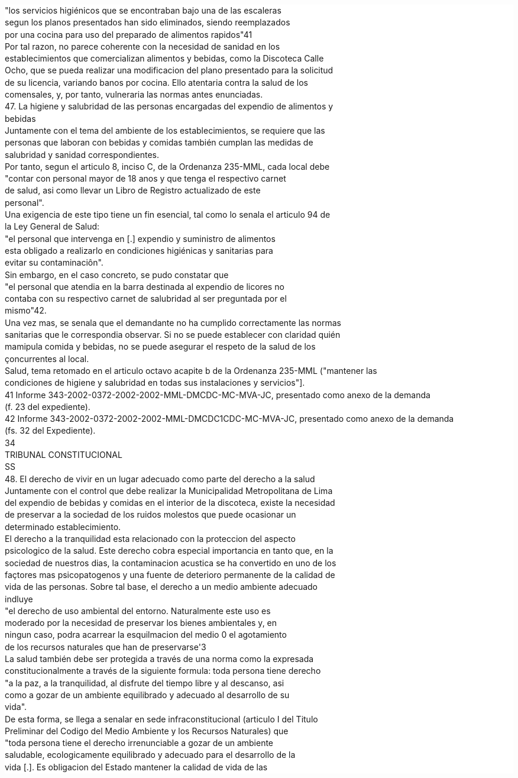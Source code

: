 "los servicios higiénicos que se encontraban bajo una de las escaleras  
segun los planos presentados han sido eliminados, siendo reemplazados  
por una cocina para uso del preparado de alimentos rapidos"41  
Por tal razon, no parece coherente con la necesidad de sanidad en los  
establecimientos que comercializan alimentos y bebidas, como la Discoteca Calle  
Ocho, que se pueda realizar una modificacion del plano presentado para la solicitud  
de su licencia, variando banos por cocina. Ello atentaria contra la salud de los  
comensales, y, por tanto, vulneraria las normas antes enunciadas.  
47. La higiene y salubridad de las personas encargadas del expendio de alimentos y  
bebidas  
Juntamente con el tema del ambiente de los establecimientos, se requiere que las  
personas que laboran con bebidas y comidas también cumplan las medidas de  
salubridad y sanidad correspondientes.  
Por tanto, segun el articulo 8, inciso C, de la Ordenanza 235-MML, cada local debe  
"contar con personal mayor de 18 anos y que tenga el respectivo carnet  
de salud, asi como llevar un Libro de Registro actualizado de este  
personal".  
Una exigencia de este tipo tiene un fin esencial, tal como lo senala el articulo 94 de  
la Ley General de Salud:  
"el personal que intervenga en [.] expendio y suministro de alimentos  
esta obligado a realizarlo en condiciones higiénicas y sanitarias para  
evitar su contaminaciôn".  
Sin embargo, en el caso concreto, se pudo constatar que  
"el personal que atendia en la barra destinada al expendio de licores no  
contaba con su respectivo carnet de salubridad al ser preguntada por el  
mismo"42.  
Una vez mas, se senala que el demandante no ha cumplido correctamente las normas  
sanitarias que le correspondia observar. Si no se puede establecer con claridad quién  
mamipula comida y bebidas, no se puede asegurar el respeto de la salud de los  
çoncurrentes al local.  
Salud, tema retomado en el articulo octavo acapite b de la Ordenanza 235-MML ("mantener las  
condiciones de higiene y salubridad en todas sus instalaciones y servicios"].  
41 Informe 343-2002-0372-2002-2002-MML-DMCDC-MC-MVA-JC, presentado como anexo de la demanda  
(f. 23 del expediente).  
42 Informe 343-2002-0372-2002-2002-MML-DMCDC1CDC-MC-MVA-JC, presentado como anexo de la demanda  
(fs. 32 del Expediente).  
34  
TRIBUNAL CONSTITUCIONAL  
SS  
48. El derecho de vivir en un lugar adecuado como parte del derecho a la salud  
Juntamente con el control que debe realizar la Municipalidad Metropolitana de Lima  
del expendio de bebidas y comidas en el interior de la discoteca, existe la necesidad  
de preservar a la sociedad de los ruidos molestos que puede ocasionar un  
determinado establecimiento.  
El derecho a la tranquilidad esta relacionado con la proteccion del aspecto  
psicologico de la salud. Este derecho cobra especial importancia en tanto que, en la  
sociedad de nuestros dias, la contaminacion acustica se ha convertido en uno de los  
façtores mas psicopatogenos y una fuente de deterioro permanente de la calidad de  
vida de las personas. Sobre tal base, el derecho a un medio ambiente adecuado  
indluye  
"el derecho de uso ambiental del entorno. Naturalmente este uso es  
moderado por la necesidad de preservar los bienes ambientales y, en  
ningun caso, podra acarrear la esquilmacion del medio 0 el agotamiento  
de los recursos naturales que han de preservarse'3  
La salud también debe ser protegida a través de una norma como la expresada  
constitucionalmente a través de la siguiente formula: toda persona tiene derecho  
"a la paz, a la tranquilidad, al disfrute del tiempo libre y al descanso, asi  
como a gozar de un ambiente equilibrado y adecuado al desarrollo de su  
vida".  
De esta forma, se llega a senalar en sede infraconstitucional (articulo I del Titulo  
Preliminar del Codigo del Medio Ambiente y los Recursos Naturales) que  
"toda persona tiene el derecho irrenunciable a gozar de un ambiente  
saludable, ecologicamente equilibrado y adecuado para el desarrollo de la  
vida [.]. Es obligacion del Estado mantener la calidad de vida de las  